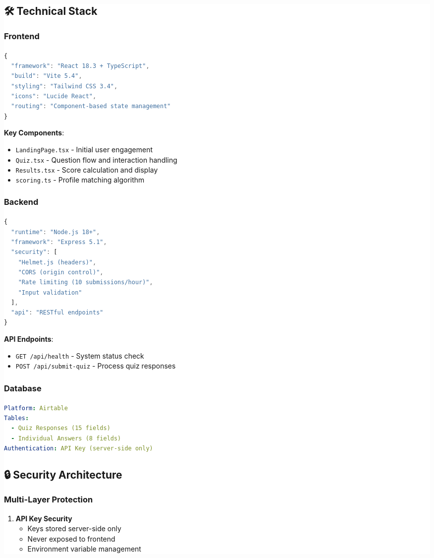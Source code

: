 ## 🛠️ Technical Stack

### Frontend
```javascript
{
  "framework": "React 18.3 + TypeScript",
  "build": "Vite 5.4",
  "styling": "Tailwind CSS 3.4",
  "icons": "Lucide React",
  "routing": "Component-based state management"
}
```

**Key Components**:
- `LandingPage.tsx` - Initial user engagement
- `Quiz.tsx` - Question flow and interaction handling
- `Results.tsx` - Score calculation and display
- `scoring.ts` - Profile matching algorithm

### Backend
```javascript
{
  "runtime": "Node.js 18+",
  "framework": "Express 5.1",
  "security": [
    "Helmet.js (headers)",
    "CORS (origin control)",
    "Rate limiting (10 submissions/hour)",
    "Input validation"
  ],
  "api": "RESTful endpoints"
}
```

**API Endpoints**:
- `GET /api/health` - System status check
- `POST /api/submit-quiz` - Process quiz responses

### Database
```yaml
Platform: Airtable
Tables:
  - Quiz Responses (15 fields)
  - Individual Answers (8 fields)
Authentication: API Key (server-side only)
```

## 🔒 Security Architecture

### Multi-Layer Protection
1. **API Key Security**
   - Keys stored server-side only
   - Never exposed to frontend
   - Environment variable management
